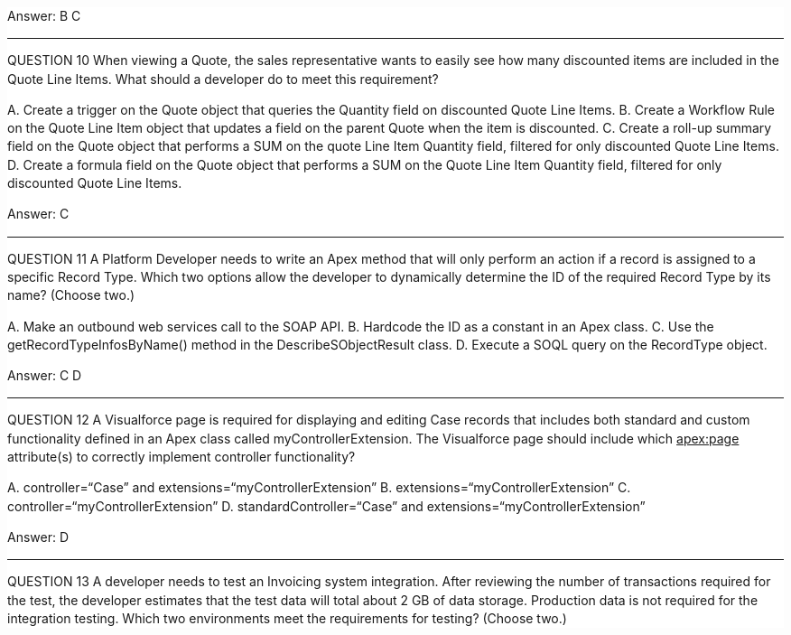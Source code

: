 Answer: B C 

---
QUESTION 10 
When viewing a Quote, the sales representative wants to easily see how many discounted items are included in the Quote 
Line Items. 
What should a developer do to meet this requirement? 

A. Create a trigger on the Quote object that queries the Quantity field on discounted Quote Line Items. 
B. Create a Workflow Rule on the Quote Line Item object that updates a field on the parent Quote when the item is 
discounted. 
C. Create a roll-up summary field on the Quote object that performs a SUM on the quote Line Item Quantity field, 
filtered for only discounted Quote Line Items. 
D. Create a formula field on the Quote object that performs a SUM on the Quote Line Item Quantity field, filtered for 
only discounted Quote Line Items. 

Answer: C 

---
QUESTION 11 
A Platform Developer needs to write an Apex method that will only perform an action if a record is assigned to a specific 
Record Type. 
Which two options allow the developer to dynamically determine the ID of the required Record Type by its name? 
(Choose two.) 

A. Make an outbound web services call to the SOAP API. 
B. Hardcode the ID as a constant in an Apex class. 
C. Use the getRecordTypeInfosByName() method in the DescribeSObjectResult class. 
D. Execute a SOQL query on the RecordType object. 

Answer: C D 

---
QUESTION 12 
A Visualforce page is required for displaying and editing Case records that includes both standard and custom 
functionality defined in an Apex class called myControllerExtension. 
The Visualforce page should include which <apex:page> attribute(s) to correctly implement controller functionality? 

A. controller=“Case” and extensions=“myControllerExtension” 
B. extensions=“myControllerExtension” 
C. controller=“myControllerExtension” 
D. standardController=“Case” and extensions=“myControllerExtension” 

Answer: D 

---
QUESTION 13 
A developer needs to test an Invoicing system integration. After reviewing the number of transactions required for the 
test, the developer estimates that the test data will total about 2 GB of data storage. Production data is not required for the 
integration testing. 
Which two environments meet the requirements for testing? (Choose two.) 
